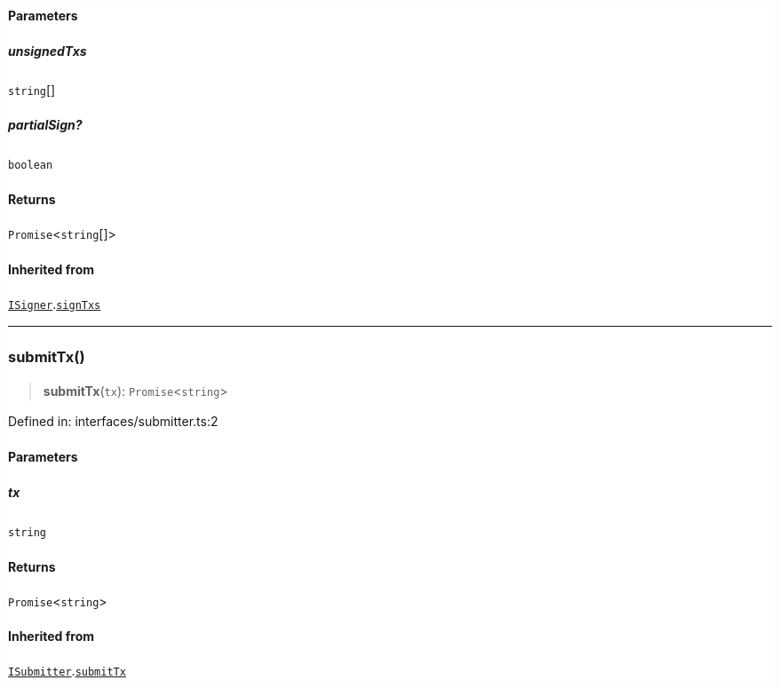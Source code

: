 #### Parameters

##### unsignedTxs

`string`[]

##### partialSign?

`boolean`

#### Returns

`Promise`\<`string`[]\>

#### Inherited from

[`ISigner`](ISigner.md).[`signTxs`](ISigner.md#signtxs)

***

### submitTx()

> **submitTx**(`tx`): `Promise`\<`string`\>

Defined in: interfaces/submitter.ts:2

#### Parameters

##### tx

`string`

#### Returns

`Promise`\<`string`\>

#### Inherited from

[`ISubmitter`](ISubmitter.md).[`submitTx`](ISubmitter.md#submittx)
